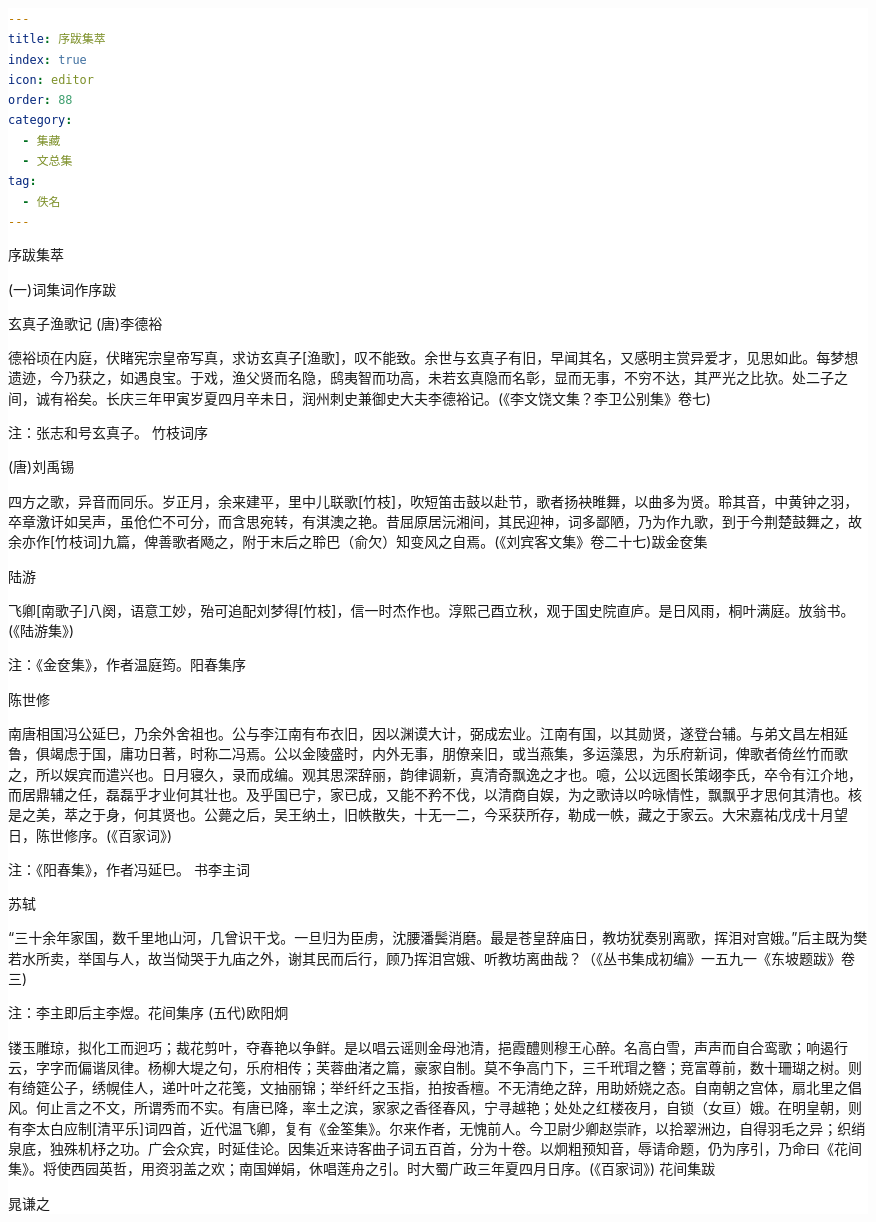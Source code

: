 ```yaml
---
title: 序跋集萃
index: true
icon: editor
order: 88
category:
  - 集藏
  - 文总集
tag:
  - 佚名
---
```


序跋集萃  

(一)词集词作序跋  

玄真子渔歌记  (唐)李德裕  

德裕顷在内庭，伏睹宪宗皇帝写真，求访玄真子[渔歌]，叹不能致。余世与玄真子有旧，早闻其名，又感明主赏异爱才，见思如此。每梦想遗迹，今乃获之，如遇良宝。于戏，渔父贤而名隐，鸱夷智而功高，未若玄真隐而名彰，显而无事，不穷不达，其严光之比欤。处二子之间，诚有裕矣。长庆三年甲寅岁夏四月辛未日，润州刺史兼御史大夫李德裕记。(《李文饶文集？李卫公别集》卷七)  

注：张志和号玄真子。  竹枝词序  

(唐)刘禹锡  

四方之歌，异音而同乐。岁正月，余来建平，里中儿联歌[竹枝]，吹短笛击鼓以赴节，歌者扬袂睢舞，以曲多为贤。聆其音，中黄钟之羽，卒章激讦如吴声，虽伧伫不可分，而含思宛转，有淇澳之艳。昔屈原居沅湘间，其民迎神，词多鄙陋，乃为作九歌，到于今荆楚鼓舞之，故余亦作[竹枝词]九篇，俾善歌者飏之，附于末后之聆巴（俞欠）知变风之自焉。(《刘宾客文集》卷二十七)跋金奁集  

陆游  

飞卿[南歌子]八阕，语意工妙，殆可追配刘梦得[竹枝]，信一时杰作也。淳熙己酉立秋，观于国史院直庐。是日风雨，桐叶满庭。放翁书。(《陆游集》)  

注：《金奁集》，作者温庭筠。阳春集序  

陈世修  

南唐相国冯公延巳，乃余外舍祖也。公与李江南有布衣旧，因以渊谟大计，弼成宏业。江南有国，以其勋贤，遂登台辅。与弟文昌左相延鲁，俱竭虑于国，庸功日著，时称二冯焉。公以金陵盛时，内外无事，朋僚亲旧，或当燕集，多运藻思，为乐府新词，俾歌者倚丝竹而歌之，所以娱宾而遣兴也。日月寝久，录而成编。观其思深辞丽，韵律调新，真清奇飘逸之才也。噫，公以远图长策翊李氏，卒令有江介地，而居鼎辅之任，磊磊乎才业何其壮也。及乎国已宁，家已成，又能不矜不伐，以清商自娱，为之歌诗以吟咏情性，飘飘乎才思何其清也。核是之美，萃之于身，何其贤也。公薨之后，吴王纳土，旧帙散失，十无一二，今采获所存，勒成一帙，藏之于家云。大宋嘉祐戊戌十月望日，陈世修序。(《百家词》)  

注：《阳春集》，作者冯延巳。  书李主词  

苏轼  

“三十余年家国，数千里地山河，几曾识干戈。一旦归为臣虏，沈腰潘鬓消磨。最是苍皇辞庙日，教坊犹奏别离歌，挥泪对宫娥。”后主既为樊若水所卖，举国与人，故当恸哭于九庙之外，谢其民而后行，顾乃挥泪宫娥、听教坊离曲哉？（《丛书集成初编》一五九一《东坡题跋》卷三)  

注：李主即后主李煜。花间集序  (五代)欧阳炯  

镂玉雕琼，拟化工而迥巧；裁花剪叶，夺春艳以争鲜。是以唱云谣则金母池清，挹霞醴则穆王心醉。名高白雪，声声而自合鸾歌；响遏行云，字字而偏谐凤律。杨柳大堤之句，乐府相传；芙蓉曲渚之篇，豪家自制。莫不争高门下，三千玳瑁之簪；竞富尊前，数十珊瑚之树。则有绮筵公子，绣幌佳人，递叶叶之花笺，文抽丽锦；举纤纤之玉指，拍按香檀。不无清绝之辞，用助娇娆之态。自南朝之宫体，扇北里之倡风。何止言之不文，所谓秀而不实。有唐已降，率土之滨，家家之香径春风，宁寻越艳；处处之红楼夜月，自锁（女亘）娥。在明皇朝，则有李太白应制[清平乐]词四首，近代温飞卿，复有《金筌集》。尔来作者，无愧前人。今卫尉少卿赵崇祚，以拾翠洲边，自得羽毛之异；织绡泉底，独殊机杼之功。广会众宾，时延佳论。因集近来诗客曲子词五百首，分为十卷。以炯粗预知音，辱请命题，仍为序引，乃命曰《花间集》。将使西园英哲，用资羽盖之欢；南国婵娟，休唱莲舟之引。时大蜀广政三年夏四月日序。(《百家词》)  花间集跋  

晁谦之  
